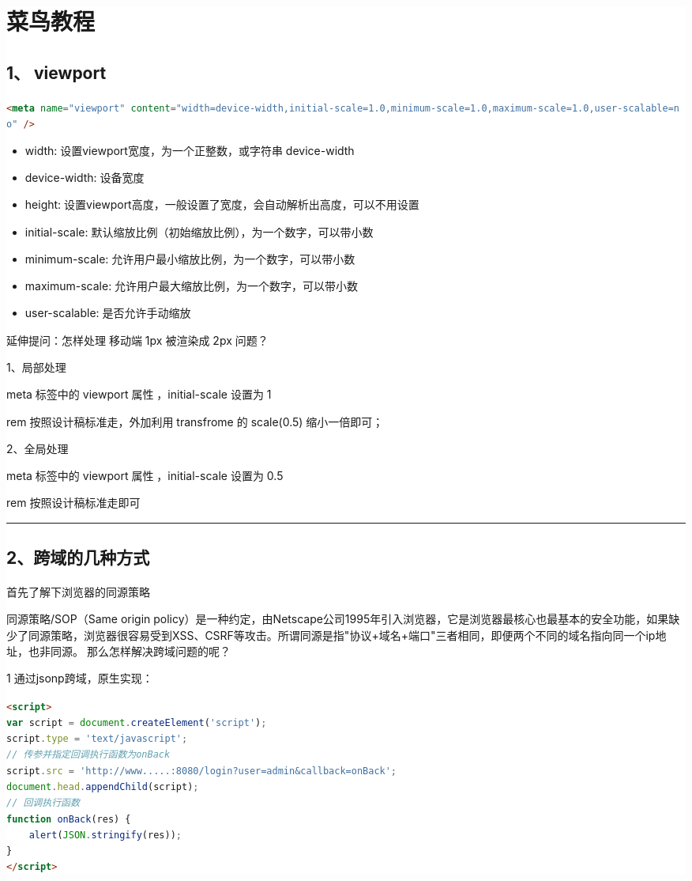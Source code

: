 # 菜鸟教程

## 1、 viewport
```html
<meta name="viewport" content="width=device-width,initial-scale=1.0,minimum-scale=1.0,maximum-scale=1.0,user-scalable=no" />
```

- width: 设置viewport宽度，为一个正整数，或字符串 device-width

- device-width: 设备宽度

- height: 设置viewport高度，一般设置了宽度，会自动解析出高度，可以不用设置

- initial-scale: 默认缩放比例（初始缩放比例），为一个数字，可以带小数

- minimum-scale: 允许用户最小缩放比例，为一个数字，可以带小数

- maximum-scale: 允许用户最大缩放比例，为一个数字，可以带小数

- user-scalable: 是否允许手动缩放

延伸提问：怎样处理 移动端 1px 被渲染成 2px 问题？

1、局部处理

meta 标签中的 viewport 属性 ，initial-scale 设置为 1

rem 按照设计稿标准走，外加利用 transfrome 的 scale(0.5) 缩小一倍即可；

2、全局处理

meta 标签中的 viewport 属性 ，initial-scale 设置为 0.5

rem 按照设计稿标准走即可

------

## 2、跨域的几种方式

首先了解下浏览器的同源策略

同源策略/SOP（Same origin policy）是一种约定，由Netscape公司1995年引入浏览器，它是浏览器最核心也最基本的安全功能，如果缺少了同源策略，浏览器很容易受到XSS、CSRF等攻击。所谓同源是指"协议+域名+端口"三者相同，即便两个不同的域名指向同一个ip地址，也非同源。
那么怎样解决跨域问题的呢？

1 通过jsonp跨域，原生实现：

```html
<script>
var script = document.createElement('script');
script.type = 'text/javascript';
// 传参并指定回调执行函数为onBack
script.src = 'http://www.....:8080/login?user=admin&callback=onBack';
document.head.appendChild(script);
// 回调执行函数
function onBack(res) {
    alert(JSON.stringify(res));
}
</script>
```
